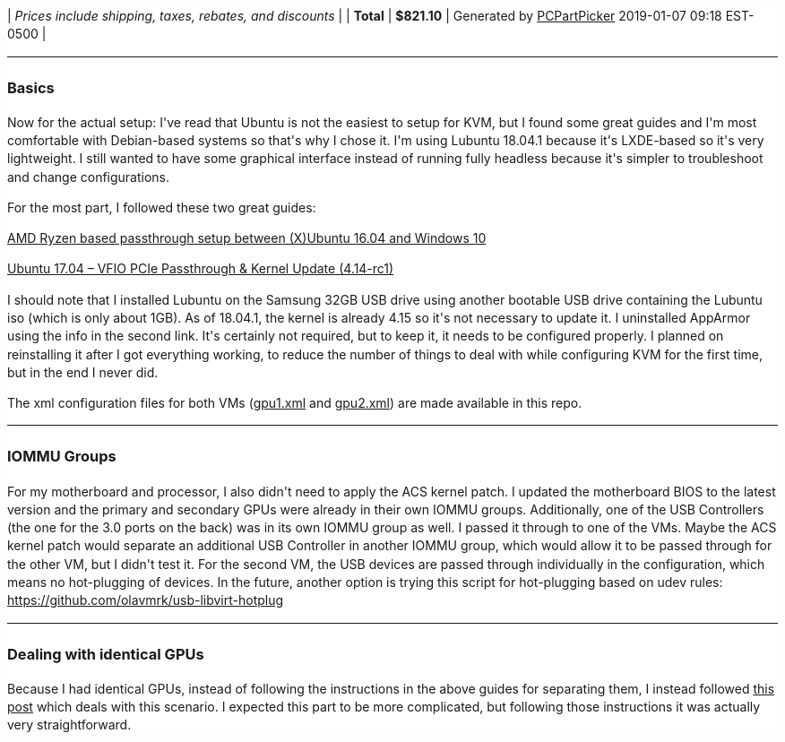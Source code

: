  | *Prices include shipping, taxes, rebates, and discounts* |
 | **Total** | **$821.10**
 | Generated by [PCPartPicker](https://pcpartpicker.com) 2019-01-07 09:18 EST-0500 |
 
****

### Basics

Now for the actual setup:
I've read that Ubuntu is not the easiest to setup for KVM, but I found some great guides and I'm most comfortable with Debian-based systems so that's why I chose it. I'm using Lubuntu 18.04.1 because it's LXDE-based so it's very lightweight. I still wanted to have some graphical interface instead of running fully headless because it's simpler to troubleshoot and change configurations.

For the most part, I followed these two great guides:

[AMD Ryzen based passthrough setup between (X)Ubuntu 16.04 and Windows 10](http://mathiashueber.com/amd-ryzen-based-passthrough-setup-between-xubuntu-16-04-and-windows-10)

[Ubuntu 17.04 – VFIO PCIe Passthrough & Kernel Update (4.14-rc1)](https://forum.level1techs.com/t/ubuntu-17-04-vfio-pcie-passthrough-kernel-update-4-14-rc1/119639)

I should note that I installed Lubuntu on the Samsung 32GB USB drive using another bootable USB drive containing the Lubuntu iso (which is only about 1GB).
As of 18.04.1, the kernel is already 4.15 so it's not necessary to update it.
I uninstalled AppArmor using the info in the second link. It's certainly not required, but to keep it, it needs to be configured properly. I planned on reinstalling it after I got everything working, to reduce the number of things to deal with while configuring KVM for the first time, but in the end I never did.

The xml configuration files for both VMs ([gpu1.xml](https://github.com/juliafeec/kvm-ryzen-lubuntu-setup/blob/master/gpu1.xml) and [gpu2.xml](https://github.com/juliafeec/kvm-ryzen-lubuntu-setup/blob/master/gpu2.xml)) are made available in this repo.

****

### IOMMU Groups

 For my motherboard and processor, I also didn't need to apply the ACS kernel patch. I updated the motherboard BIOS to the latest version and the primary and secondary GPUs were already in their own IOMMU groups. Additionally, one of the USB Controllers (the one for the 3.0 ports on the back) was in its own IOMMU group as well. I passed it through to one of the VMs. Maybe the ACS kernel patch would separate an additional USB Controller in another IOMMU group, which would allow it to be passed through for the other VM, but I didn't test it. For the second VM, the USB devices are passed through individually in the configuration, which means no hot-plugging of devices. In the future, another option is trying this script for hot-plugging based on udev rules: <https://github.com/olavmrk/usb-libvirt-hotplug>
  
****

### Dealing with identical GPUs

Because I had identical GPUs, instead of following the instructions in the above guides for separating them, I instead followed [this post](https://forums.linuxmint.com/viewtopic.php?f=231&t=212692&start=60#p1195606) which deals with this scenario. I expected this part to be more complicated, but following those instructions it was actually very straightforward. 
